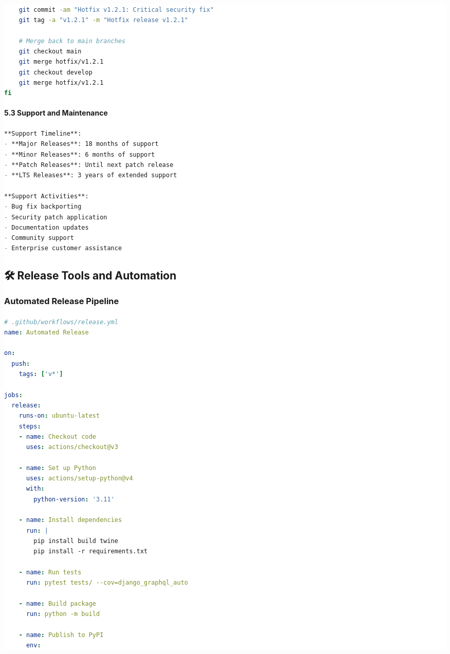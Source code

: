 ```bash
    git commit -am "Hotfix v1.2.1: Critical security fix"
    git tag -a "v1.2.1" -m "Hotfix release v1.2.1"
    
    # Merge back to main branches
    git checkout main
    git merge hotfix/v1.2.1
    git checkout develop
    git merge hotfix/v1.2.1
fi
```

#### 5.3 Support and Maintenance
```markdown
**Support Timeline**:
- **Major Releases**: 18 months of support
- **Minor Releases**: 6 months of support
- **Patch Releases**: Until next patch release
- **LTS Releases**: 3 years of extended support

**Support Activities**:
- Bug fix backporting
- Security patch application
- Documentation updates
- Community support
- Enterprise customer assistance
```

## 🛠️ Release Tools and Automation

### Automated Release Pipeline
```yaml
# .github/workflows/release.yml
name: Automated Release

on:
  push:
    tags: ['v*']

jobs:
  release:
    runs-on: ubuntu-latest
    steps:
    - name: Checkout code
      uses: actions/checkout@v3
    
    - name: Set up Python
      uses: actions/setup-python@v4
      with:
        python-version: '3.11'
    
    - name: Install dependencies
      run: |
        pip install build twine
        pip install -r requirements.txt
    
    - name: Run tests
      run: pytest tests/ --cov=django_graphql_auto
    
    - name: Build package
      run: python -m build
    
    - name: Publish to PyPI
      env:
```